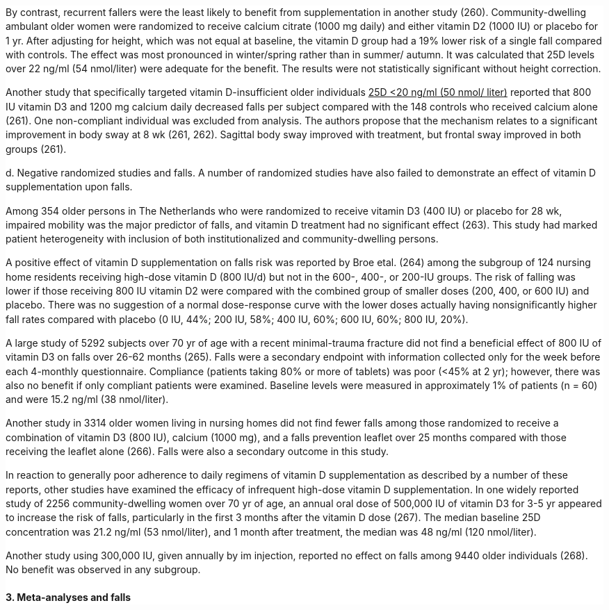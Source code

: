 By contrast, recurrent fallers were the least likely to benefit from supplementation in another study (260). Community-dwelling ambulant older women were randomized to receive calcium citrate (1000 mg daily) and either vitamin D2 (1000 IU) or placebo for 1 yr. After adjusting for height, which was not equal at baseline, the vitamin D group had a 19% lower risk of a single fall compared with controls. The effect was most pronounced in winter/spring rather than in summer/ autumn. It was calculated that 25D levels over 22 ng/ml (54 nmol/liter) were adequate for the benefit. The results were not statistically significant without height correction.

Another study that specifically targeted vitamin D-insufficient older individuals [25D <20 ng/ml (50 nmol/ liter)](25D%20<20%20ng/ml%20(50%20nmol/%20liter)) reported that 800 IU vitamin D3 and 1200 mg calcium daily decreased falls per subject compared with the 148 controls who received calcium alone (261). One non-compliant individual was excluded from analysis. The authors propose that the mechanism relates to a significant improvement in body sway at 8 wk (261, 262). Sagittal body sway improved with treatment, but frontal sway improved in both groups (261).

d. Negative randomized studies and falls. A number of randomized studies have also failed to demonstrate an effect of vitamin D supplementation upon falls.

Among 354 older persons in The Netherlands who were randomized to receive vitamin D3 (400 IU) or placebo for 28 wk, impaired mobility was the major predictor of falls, and vitamin D treatment had no significant effect (263). This study had marked patient heterogeneity with inclusion of both institutionalized and community-dwelling persons.

A positive effect of vitamin D supplementation on falls risk was reported by Broe etal. (264) among the subgroup of 124 nursing home residents receiving high-dose vitamin D (800 IU/d) but not in the 600-, 400-, or 200-IU groups. The risk of falling was lower if those receiving 800 IU vitamin D2 were compared with the combined group of smaller doses (200, 400, or 600 IU) and placebo. There was no suggestion of a normal dose-response curve with the lower doses actually having nonsignificantly higher fall rates compared with placebo (0 IU, 44%; 200 IU, 58%; 400 IU, 60%; 600 IU, 60%; 800 IU, 20%).

A large study of 5292 subjects over 70 yr of age with a recent minimal-trauma fracture did not find a beneficial effect of 800 IU of vitamin D3 on falls over 26-62 months (265). Falls were a secondary endpoint with information collected only for the week before each 4-monthly questionnaire. Compliance (patients taking 80% or more of tablets) was poor (<45% at 2 yr); however, there was also no benefit if only compliant patients were examined. Baseline levels were measured in approximately 1% of patients (n = 60) and were 15.2 ng/ml (38 nmol/liter).

Another study in 3314 older women living in nursing homes did not find fewer falls among those randomized to receive a combination of vitamin D3 (800 IU), calcium (1000 mg), and a falls prevention leaflet over 25 months compared with those receiving the leaflet alone (266). Falls were also a secondary outcome in this study.

In reaction to generally poor adherence to daily regimens of vitamin D supplementation as described by a number of these reports, other studies have examined the efficacy of infrequent high-dose vitamin D supplementation. In one widely reported study of 2256 community-dwelling women over 70 yr of age, an annual oral dose of 500,000 IU of vitamin D3 for 3-5 yr appeared to increase the risk of falls, particularly in the first 3 months after the vitamin D dose (267). The median baseline 25D concentration was 21.2 ng/ml (53 nmol/liter), and 1 month after treatment, the median was 48 ng/ml (120 nmol/liter).

Another study using 300,000 IU, given annually by im injection, reported no effect on falls among 9440 older individuals (268). No benefit was observed in any subgroup.

#### 3. Meta-analyses and falls
